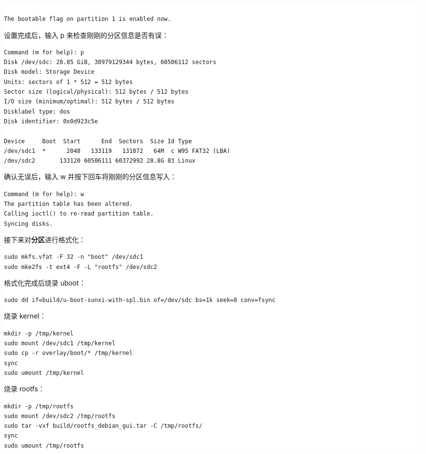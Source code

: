 ```shell

The bootable flag on partition 1 is enabled now.
```
设置完成后，输入 p 来检查刚刚的分区信息是否有误：
```shell
Command (m for help): p
Disk /dev/sdc: 28.85 GiB, 30979129344 bytes, 60506112 sectors
Disk model: Storage Device  
Units: sectors of 1 * 512 = 512 bytes
Sector size (logical/physical): 512 bytes / 512 bytes
I/O size (minimum/optimal): 512 bytes / 512 bytes
Disklabel type: dos
Disk identifier: 0x0d923c5e

Device     Boot  Start      End  Sectors  Size Id Type
/dev/sdc1  *      2048   133119   131072   64M  c W95 FAT32 (LBA)
/dev/sdc2       133120 60506111 60372992 28.8G 83 Linux
```

确认无误后，输入 w 并按下回车将刚刚的分区信息写入：
```shell
Command (m for help): w
The partition table has been altered.
Calling ioctl() to re-read partition table.
Syncing disks.
```

接下来对**分区**进行格式化：
```shell
sudo mkfs.vfat -F 32 -n "boot" /dev/sdc1
sudo mke2fs -t ext4 -F -L "rootfs" /dev/sdc2
```

格式化完成后烧录 uboot：
```shell
sudo dd if=build/u-boot-sunxi-with-spl.bin of=/dev/sdc bs=1k seek=8 conv=fsync
```

烧录 kernel：
```shell
mkdir -p /tmp/kernel
sudo mount /dev/sdc1 /tmp/kernel
sudo cp -r overlay/boot/* /tmp/kernel
sync
sudo umount /tmp/kernel
```

烧录 rootfs：
```shell
mkdir -p /tmp/rootfs
sudo mount /dev/sdc2 /tmp/rootfs
sudo tar -vxf build/rootfs_debian_gui.tar -C /tmp/rootfs/
sync
sudo umount /tmp/rootfs
```
